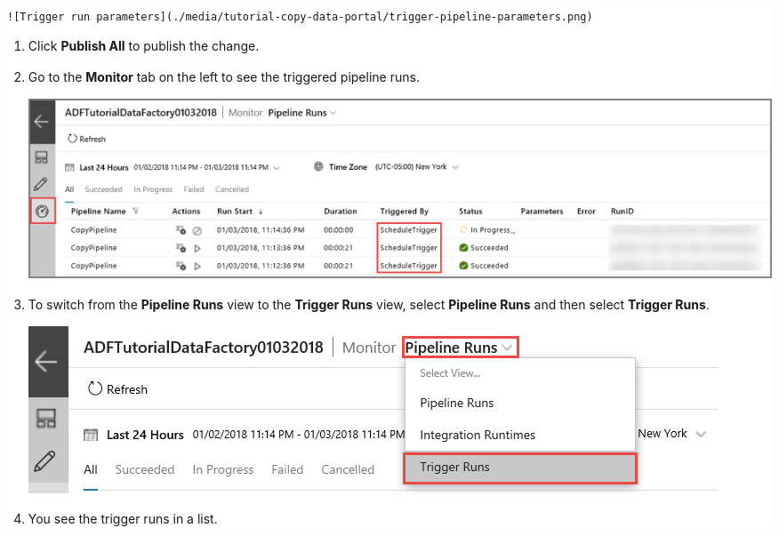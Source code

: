     ![Trigger run parameters](./media/tutorial-copy-data-portal/trigger-pipeline-parameters.png)

1. Click **Publish All** to publish the change. 

1. Go to the **Monitor** tab on the left to see the triggered pipeline runs. 

    ![Triggered pipeline runs](./media/tutorial-copy-data-portal/triggered-pipeline-runs.png)    
1. To switch from the **Pipeline Runs** view to the **Trigger Runs** view, select **Pipeline Runs** and then select **Trigger Runs**.
    
    ![Trigger runs](./media/tutorial-copy-data-portal/trigger-runs-menu.png)
1. You see the trigger runs in a list. 
